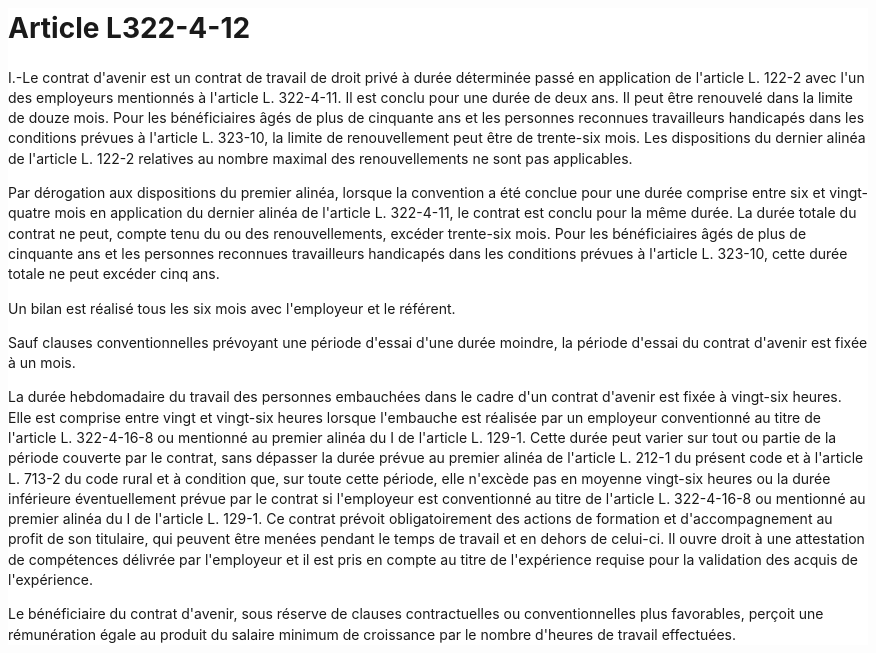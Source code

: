 # Article L322-4-12

I.-Le contrat d'avenir est un contrat de travail de droit privé à durée déterminée passé en application de l'article L. 122-2
avec l'un des employeurs mentionnés à l'article L. 322-4-11. Il est conclu pour une durée de deux ans. Il peut être renouvelé
dans la limite de douze mois. Pour les bénéficiaires âgés de plus de cinquante ans et les personnes reconnues travailleurs
handicapés dans les conditions prévues à l'article L. 323-10, la limite de renouvellement peut être de trente-six mois. Les
dispositions du dernier alinéa de l'article L. 122-2 relatives au nombre maximal des renouvellements ne sont pas
applicables. 

Par dérogation aux dispositions du premier alinéa, lorsque la convention a été conclue pour une durée comprise entre six et
vingt-quatre mois en application du dernier alinéa de l'article L. 322-4-11, le contrat est conclu pour la même durée. La
durée totale du contrat ne peut, compte tenu du ou des renouvellements, excéder trente-six mois. Pour les bénéficiaires âgés
de plus de cinquante ans et les personnes reconnues travailleurs handicapés dans les conditions prévues à l'article L.
323-10, cette durée totale ne peut excéder cinq ans. 

Un bilan est réalisé tous les six mois avec l'employeur et le référent. 

Sauf clauses conventionnelles prévoyant une période d'essai d'une durée moindre, la période d'essai du contrat d'avenir est
fixée à un mois. 

La durée hebdomadaire du travail des personnes embauchées dans le cadre d'un contrat d'avenir est fixée à vingt-six heures.
Elle est comprise entre vingt et vingt-six heures lorsque l'embauche est réalisée par un employeur conventionné au titre de
l'article L. 322-4-16-8 ou mentionné au premier alinéa du I de l'article L. 129-1. Cette durée peut varier sur tout ou partie
de la période couverte par le contrat, sans dépasser la durée prévue au premier alinéa de l'article L. 212-1 du présent code
et à l'article L. 713-2 du code rural et à condition que, sur toute cette période, elle n'excède pas en moyenne vingt-six
heures ou la durée inférieure éventuellement prévue par le contrat si l'employeur est conventionné au titre de l'article L.
322-4-16-8 ou mentionné au premier alinéa du I de l'article L. 129-1. Ce contrat prévoit obligatoirement des actions de
formation et d'accompagnement au profit de son titulaire, qui peuvent être menées pendant le temps de travail et en dehors de
celui-ci. Il ouvre droit à une attestation de compétences délivrée par l'employeur et il est pris en compte au titre de
l'expérience requise pour la validation des acquis de l'expérience. 

Le bénéficiaire du contrat d'avenir, sous réserve de clauses contractuelles ou conventionnelles plus favorables, perçoit une
rémunération égale au produit du salaire minimum de croissance par le nombre d'heures de travail effectuées. 
